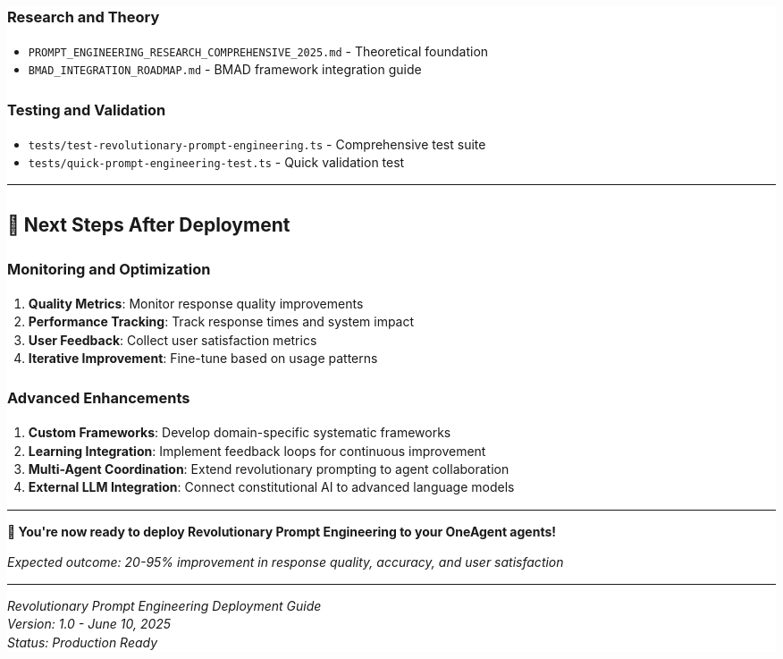 ### **Research and Theory**
- `PROMPT_ENGINEERING_RESEARCH_COMPREHENSIVE_2025.md` - Theoretical foundation
- `BMAD_INTEGRATION_ROADMAP.md` - BMAD framework integration guide

### **Testing and Validation**
- `tests/test-revolutionary-prompt-engineering.ts` - Comprehensive test suite
- `tests/quick-prompt-engineering-test.ts` - Quick validation test

---

## 🚀 Next Steps After Deployment

### **Monitoring and Optimization**
1. **Quality Metrics**: Monitor response quality improvements
2. **Performance Tracking**: Track response times and system impact
3. **User Feedback**: Collect user satisfaction metrics
4. **Iterative Improvement**: Fine-tune based on usage patterns

### **Advanced Enhancements**
1. **Custom Frameworks**: Develop domain-specific systematic frameworks
2. **Learning Integration**: Implement feedback loops for continuous improvement
3. **Multi-Agent Coordination**: Extend revolutionary prompting to agent collaboration
4. **External LLM Integration**: Connect constitutional AI to advanced language models

---

**🎉 You're now ready to deploy Revolutionary Prompt Engineering to your OneAgent agents!**

*Expected outcome: 20-95% improvement in response quality, accuracy, and user satisfaction*

---

*Revolutionary Prompt Engineering Deployment Guide*  
*Version: 1.0 - June 10, 2025*  
*Status: Production Ready*
